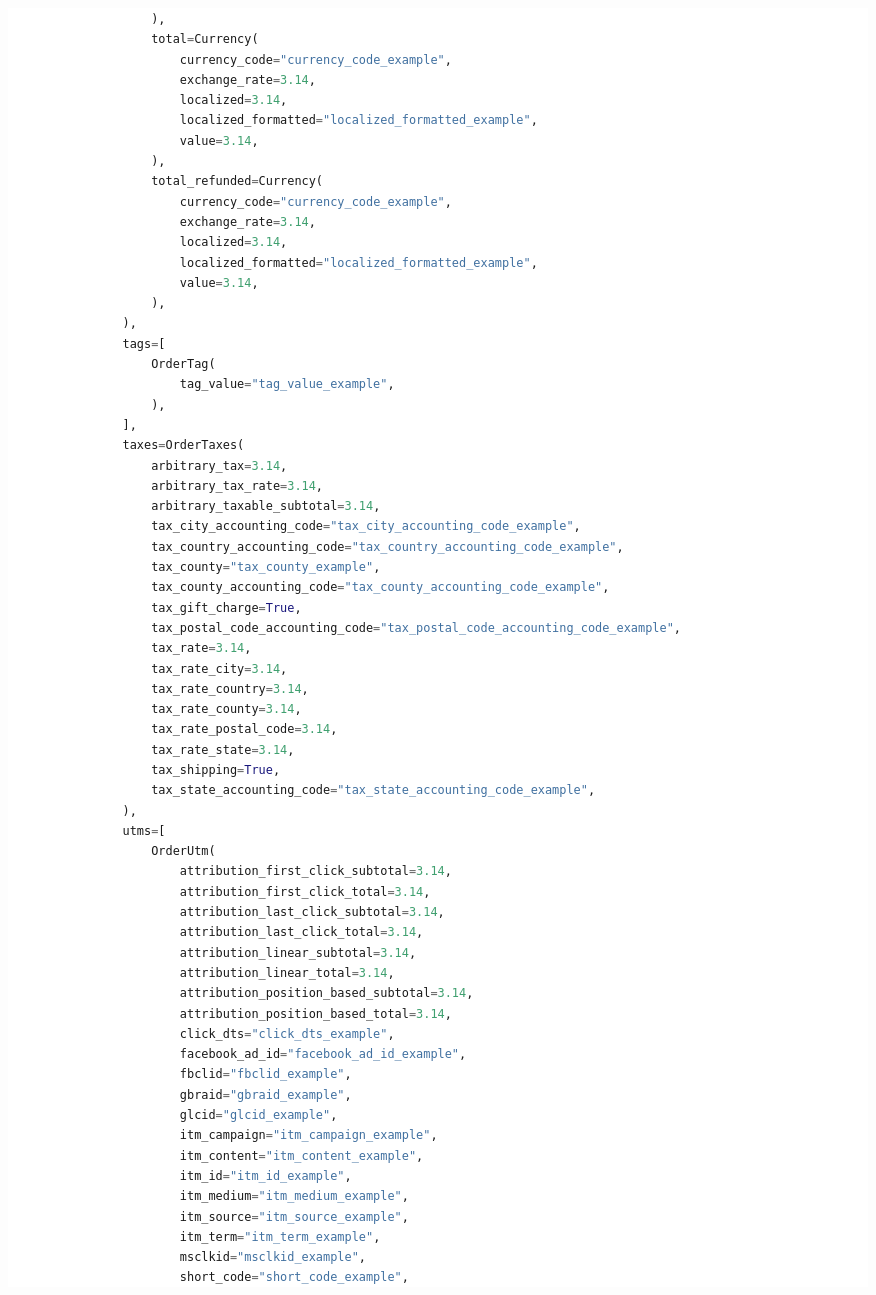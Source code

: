 ```python
                    ),
                    total=Currency(
                        currency_code="currency_code_example",
                        exchange_rate=3.14,
                        localized=3.14,
                        localized_formatted="localized_formatted_example",
                        value=3.14,
                    ),
                    total_refunded=Currency(
                        currency_code="currency_code_example",
                        exchange_rate=3.14,
                        localized=3.14,
                        localized_formatted="localized_formatted_example",
                        value=3.14,
                    ),
                ),
                tags=[
                    OrderTag(
                        tag_value="tag_value_example",
                    ),
                ],
                taxes=OrderTaxes(
                    arbitrary_tax=3.14,
                    arbitrary_tax_rate=3.14,
                    arbitrary_taxable_subtotal=3.14,
                    tax_city_accounting_code="tax_city_accounting_code_example",
                    tax_country_accounting_code="tax_country_accounting_code_example",
                    tax_county="tax_county_example",
                    tax_county_accounting_code="tax_county_accounting_code_example",
                    tax_gift_charge=True,
                    tax_postal_code_accounting_code="tax_postal_code_accounting_code_example",
                    tax_rate=3.14,
                    tax_rate_city=3.14,
                    tax_rate_country=3.14,
                    tax_rate_county=3.14,
                    tax_rate_postal_code=3.14,
                    tax_rate_state=3.14,
                    tax_shipping=True,
                    tax_state_accounting_code="tax_state_accounting_code_example",
                ),
                utms=[
                    OrderUtm(
                        attribution_first_click_subtotal=3.14,
                        attribution_first_click_total=3.14,
                        attribution_last_click_subtotal=3.14,
                        attribution_last_click_total=3.14,
                        attribution_linear_subtotal=3.14,
                        attribution_linear_total=3.14,
                        attribution_position_based_subtotal=3.14,
                        attribution_position_based_total=3.14,
                        click_dts="click_dts_example",
                        facebook_ad_id="facebook_ad_id_example",
                        fbclid="fbclid_example",
                        gbraid="gbraid_example",
                        glcid="glcid_example",
                        itm_campaign="itm_campaign_example",
                        itm_content="itm_content_example",
                        itm_id="itm_id_example",
                        itm_medium="itm_medium_example",
                        itm_source="itm_source_example",
                        itm_term="itm_term_example",
                        msclkid="msclkid_example",
                        short_code="short_code_example",
```